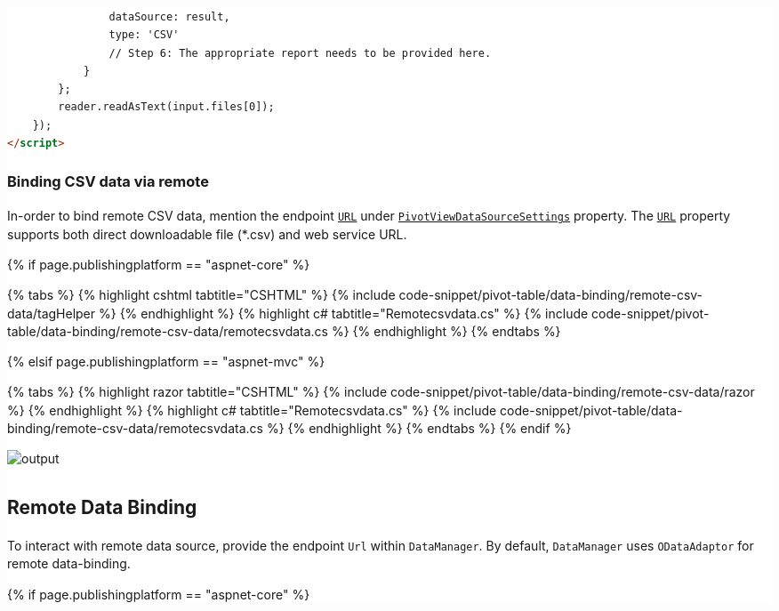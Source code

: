 ```html
                dataSource: result,
                type: 'CSV'
                // Step 6: The appropriate report needs to be provided here.
            }
        };
        reader.readAsText(input.files[0]);
    });
</script>
```

### Binding CSV data via remote

In-order to bind remote CSV data, mention the endpoint [`URL`](https://help.syncfusion.com/cr/aspnetcore-js2/Syncfusion.EJ2.PivotView.PivotViewDataSourceSettings.html#Syncfusion_EJ2_PivotView_PivotViewDataSourceSettings_Url) under [`PivotViewDataSourceSettings`](https://help.syncfusion.com/cr/aspnetmvc-js2/Syncfusion.EJ2.PivotView.PivotViewDataSourceSettingsBuilder.html) property. The [`URL`](https://help.syncfusion.com/cr/aspnetcore-js2/Syncfusion.EJ2.PivotView.PivotViewDataSourceSettings.html#Syncfusion_EJ2_PivotView_PivotViewDataSourceSettings_Url) property supports both direct downloadable file (*.csv) and web service URL.

{% if page.publishingplatform == "aspnet-core" %}

{% tabs %}
{% highlight cshtml tabtitle="CSHTML" %}
{% include code-snippet/pivot-table/data-binding/remote-csv-data/tagHelper %}
{% endhighlight %}
{% highlight c# tabtitle="Remotecsvdata.cs" %}
{% include code-snippet/pivot-table/data-binding/remote-csv-data/remotecsvdata.cs %}
{% endhighlight %}
{% endtabs %}

{% elsif page.publishingplatform == "aspnet-mvc" %}

{% tabs %}
{% highlight razor tabtitle="CSHTML" %}
{% include code-snippet/pivot-table/data-binding/remote-csv-data/razor %}
{% endhighlight %}
{% highlight c# tabtitle="Remotecsvdata.cs" %}
{% include code-snippet/pivot-table/data-binding/remote-csv-data/remotecsvdata.cs %}
{% endhighlight %}
{% endtabs %}
{% endif %}



![output](images/remote-csv-data.png)

## Remote Data Binding

To interact with remote data source, provide the endpoint `Url` within `DataManager`. By default, `DataManager` uses `ODataAdaptor` for remote data-binding.

{% if page.publishingplatform == "aspnet-core" %}
